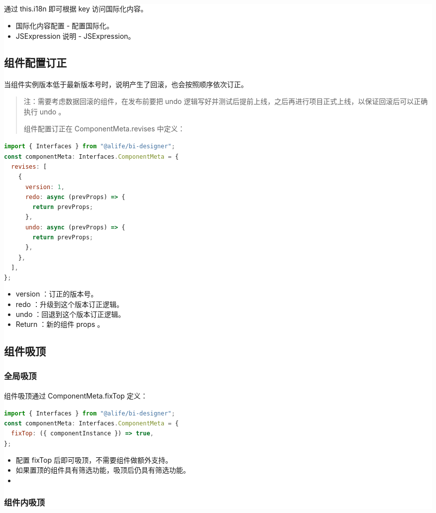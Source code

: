 通过 this.i18n 即可根据 key 访问国际化内容。

- 国际化内容配置 - 配置国际化。
- JSExpression 说明 - JSExpression。

## 组件配置订正

当组件实例版本低于最新版本号时，说明产生了回滚，也会按照顺序依次订正。

> 注：需要考虑数据回滚的组件，在发布前要把 undo 逻辑写好并测试后提前上线，之后再进行项目正式上线，以保证回滚后可以正确执行 undo 。
>
> 组件配置订正在 ComponentMeta.revises 中定义：

```jsx
import { Interfaces } from "@alife/bi-designer";
const componentMeta: Interfaces.ComponentMeta = {
  revises: [
    {
      version: 1,
      redo: async (prevProps) => {
        return prevProps;
      },
      undo: async (prevProps) => {
        return prevProps;
      },
    },
  ],
};
```

- version ：订正的版本号。
- redo ：升级到这个版本订正逻辑。
- undo ：回退到这个版本订正逻辑。
- Return ：新的组件 props 。

## 组件吸顶

### 全局吸顶

组件吸顶通过 ComponentMeta.fixTop 定义：

```jsx
import { Interfaces } from "@alife/bi-designer";
const componentMeta: Interfaces.ComponentMeta = {
  fixTop: ({ componentInstance }) => true,
};
```

- 配置 fixTop 后即可吸顶，不需要组件做额外支持。
- 如果置顶的组件具有筛选功能，吸顶后仍具有筛选功能。
-

### 组件内吸顶
